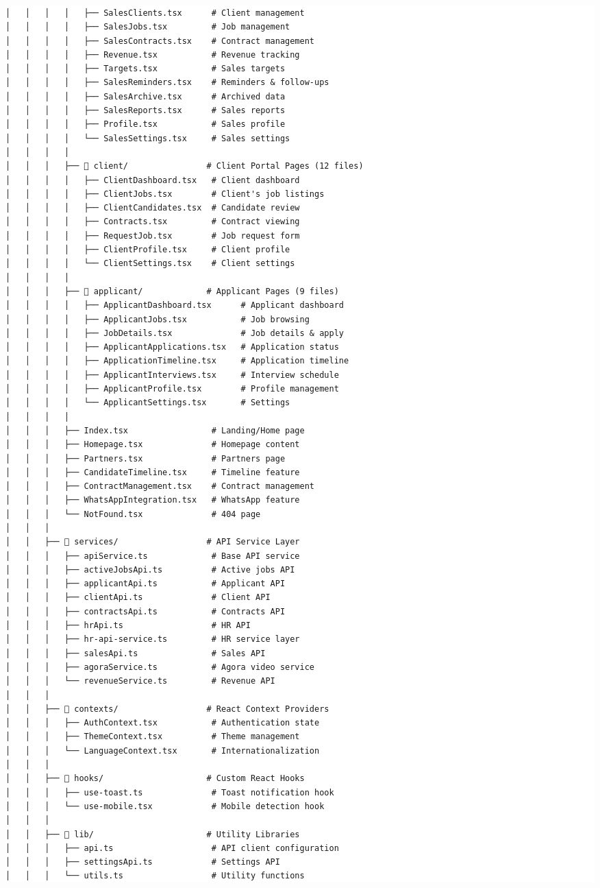 ```
│   │   │   │   ├── SalesClients.tsx      # Client management
│   │   │   │   ├── SalesJobs.tsx         # Job management
│   │   │   │   ├── SalesContracts.tsx    # Contract management
│   │   │   │   ├── Revenue.tsx           # Revenue tracking
│   │   │   │   ├── Targets.tsx           # Sales targets
│   │   │   │   ├── SalesReminders.tsx    # Reminders & follow-ups
│   │   │   │   ├── SalesArchive.tsx      # Archived data
│   │   │   │   ├── SalesReports.tsx      # Sales reports
│   │   │   │   ├── Profile.tsx           # Sales profile
│   │   │   │   └── SalesSettings.tsx     # Sales settings
│   │   │   │
│   │   │   ├── 📁 client/                # Client Portal Pages (12 files)
│   │   │   │   ├── ClientDashboard.tsx   # Client dashboard
│   │   │   │   ├── ClientJobs.tsx        # Client's job listings
│   │   │   │   ├── ClientCandidates.tsx  # Candidate review
│   │   │   │   ├── Contracts.tsx         # Contract viewing
│   │   │   │   ├── RequestJob.tsx        # Job request form
│   │   │   │   ├── ClientProfile.tsx     # Client profile
│   │   │   │   └── ClientSettings.tsx    # Client settings
│   │   │   │
│   │   │   ├── 📁 applicant/             # Applicant Pages (9 files)
│   │   │   │   ├── ApplicantDashboard.tsx      # Applicant dashboard
│   │   │   │   ├── ApplicantJobs.tsx           # Job browsing
│   │   │   │   ├── JobDetails.tsx              # Job details & apply
│   │   │   │   ├── ApplicantApplications.tsx   # Application status
│   │   │   │   ├── ApplicationTimeline.tsx     # Application timeline
│   │   │   │   ├── ApplicantInterviews.tsx     # Interview schedule
│   │   │   │   ├── ApplicantProfile.tsx        # Profile management
│   │   │   │   └── ApplicantSettings.tsx       # Settings
│   │   │   │
│   │   │   ├── Index.tsx                 # Landing/Home page
│   │   │   ├── Homepage.tsx              # Homepage content
│   │   │   ├── Partners.tsx              # Partners page
│   │   │   ├── CandidateTimeline.tsx     # Timeline feature
│   │   │   ├── ContractManagement.tsx    # Contract management
│   │   │   ├── WhatsAppIntegration.tsx   # WhatsApp feature
│   │   │   └── NotFound.tsx              # 404 page
│   │   │
│   │   ├── 📁 services/                  # API Service Layer
│   │   │   ├── apiService.ts             # Base API service
│   │   │   ├── activeJobsApi.ts          # Active jobs API
│   │   │   ├── applicantApi.ts           # Applicant API
│   │   │   ├── clientApi.ts              # Client API
│   │   │   ├── contractsApi.ts           # Contracts API
│   │   │   ├── hrApi.ts                  # HR API
│   │   │   ├── hr-api-service.ts         # HR service layer
│   │   │   ├── salesApi.ts               # Sales API
│   │   │   ├── agoraService.ts           # Agora video service
│   │   │   └── revenueService.ts         # Revenue API
│   │   │
│   │   ├── 📁 contexts/                  # React Context Providers
│   │   │   ├── AuthContext.tsx           # Authentication state
│   │   │   ├── ThemeContext.tsx          # Theme management
│   │   │   └── LanguageContext.tsx       # Internationalization
│   │   │
│   │   ├── 📁 hooks/                     # Custom React Hooks
│   │   │   ├── use-toast.ts              # Toast notification hook
│   │   │   └── use-mobile.tsx            # Mobile detection hook
│   │   │
│   │   ├── 📁 lib/                       # Utility Libraries
│   │   │   ├── api.ts                    # API client configuration
│   │   │   ├── settingsApi.ts            # Settings API
│   │   │   └── utils.ts                  # Utility functions
```